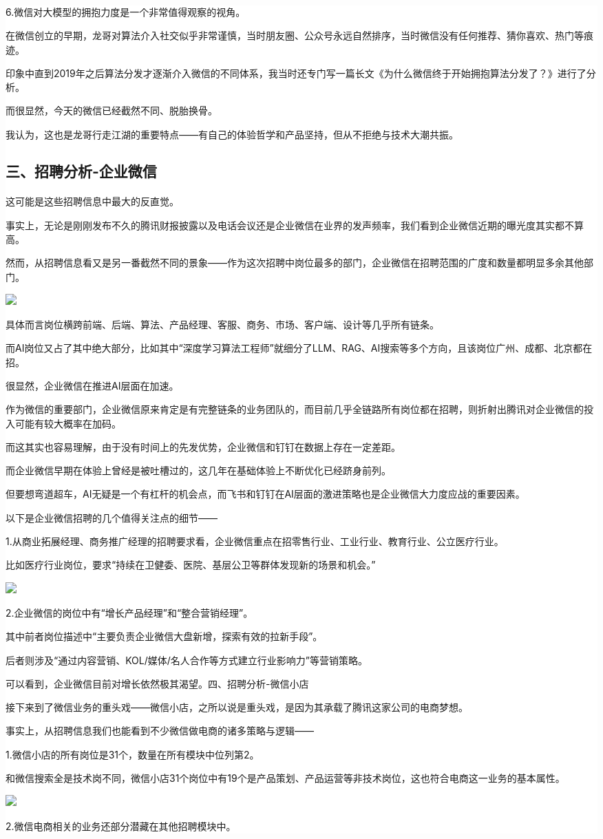 6.微信对大模型的拥抱力度是一个非常值得观察的视角。

在微信创立的早期，龙哥对算法介入社交似乎非常谨慎，当时朋友圈、公众号永远自然排序，当时微信没有任何推荐、猜你喜欢、热门等痕迹。

印象中直到2019年之后算法分发才逐渐介入微信的不同体系，我当时还专门写一篇长文《为什么微信终于开始拥抱算法分发了？》进行了分析。

而很显然，今天的微信已经截然不同、脱胎换骨。

我认为，这也是龙哥行走江湖的重要特点——有自己的体验哲学和产品坚持，但从不拒绝与技术大潮共振。

## 三、招聘分析-企业微信

这可能是这些招聘信息中最大的反直觉。

事实上，无论是刚刚发布不久的腾讯财报披露以及电话会议还是企业微信在业界的发声频率，我们看到企业微信近期的曝光度其实都不算高。

然而，从招聘信息看又是另一番截然不同的景象——作为这次招聘中岗位最多的部门，企业微信在招聘范围的广度和数量都明显多余其他部门。

![](https://image.woshipm.com/2025/06/04/db59f9e0-4121-11f0-adfa-00163e09d72f.png)

具体而言岗位横跨前端、后端、算法、产品经理、客服、商务、市场、客户端、设计等几乎所有链条。

而AI岗位又占了其中绝大部分，比如其中“深度学习算法工程师”就细分了LLM、RAG、AI搜索等多个方向，且该岗位广州、成都、北京都在招。

很显然，企业微信在推进AI层面在加速。

作为微信的重要部门，企业微信原来肯定是有完整链条的业务团队的，而目前几乎全链路所有岗位都在招聘，则折射出腾讯对企业微信的投入可能有较大概率在加码。

而这其实也容易理解，由于没有时间上的先发优势，企业微信和钉钉在数据上存在一定差距。

而企业微信早期在体验上曾经是被吐槽过的，这几年在基础体验上不断优化已经跻身前列。

但要想弯道超车，AI无疑是一个有杠杆的机会点，而飞书和钉钉在AI层面的激进策略也是企业微信大力度应战的重要因素。

以下是企业微信招聘的几个值得关注点的细节——

1.从商业拓展经理、商务推广经理的招聘要求看，企业微信重点在招零售行业、工业行业、教育行业、公立医疗行业。

比如医疗行业岗位，要求“持续在卫健委、医院、基层公卫等群体发现新的场景和机会。”

![](https://image.woshipm.com/2025/06/04/dc25d7b8-4121-11f0-adfa-00163e09d72f.jpg)

2.企业微信的岗位中有“增长产品经理”和“整合营销经理”。

其中前者岗位描述中“主要负责企业微信大盘新增，探索有效的拉新手段”。

后者则涉及“通过内容营销、KOL/媒体/名人合作等方式建立行业影响力”等营销策略。

可以看到，企业微信目前对增长依然极其渴望。四、招聘分析-微信小店

接下来到了微信业务的重头戏——微信小店，之所以说是重头戏，是因为其承载了腾讯这家公司的电商梦想。

事实上，从招聘信息我们也能看到不少微信做电商的诸多策略与逻辑——

1.微信小店的所有岗位是31个，数量在所有模块中位列第2。

和微信搜索全是技术岗不同，微信小店31个岗位中有19个是产品策划、产品运营等非技术岗位，这也符合电商这一业务的基本属性。

![](https://image.woshipm.com/2025/06/04/dd2c059c-4121-11f0-adfa-00163e09d72f.png)

2.微信电商相关的业务还部分潜藏在其他招聘模块中。
